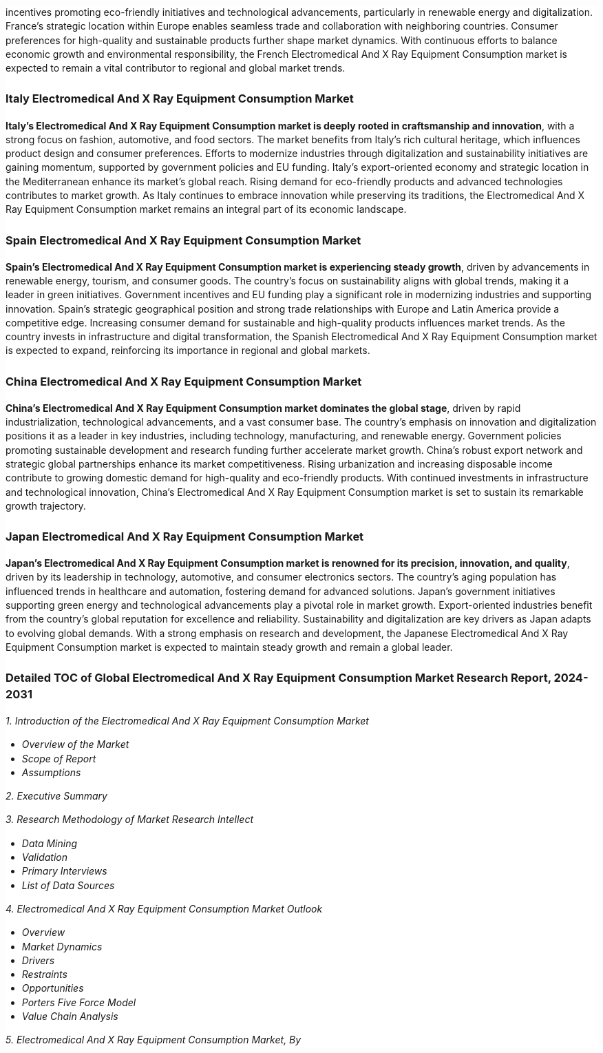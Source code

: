 incentives promoting eco-friendly initiatives and technological advancements, particularly in renewable energy and digitalization. France&rsquo;s strategic location within Europe enables seamless trade and collaboration with neighboring countries. Consumer preferences for high-quality and sustainable products further shape market dynamics. With continuous efforts to balance economic growth and environmental responsibility, the French Electromedical And X Ray Equipment Consumption market is expected to remain a vital contributor to regional and global market trends.</p><h3><strong>Italy Electromedical And X Ray Equipment Consumption Market</strong></h3><p><strong>Italy&rsquo;s Electromedical And X Ray Equipment Consumption market is deeply rooted in craftsmanship and innovation</strong>, with a strong focus on fashion, automotive, and food sectors. The market benefits from Italy&rsquo;s rich cultural heritage, which influences product design and consumer preferences. Efforts to modernize industries through digitalization and sustainability initiatives are gaining momentum, supported by government policies and EU funding. Italy&rsquo;s export-oriented economy and strategic location in the Mediterranean enhance its market&rsquo;s global reach. Rising demand for eco-friendly products and advanced technologies contributes to market growth. As Italy continues to embrace innovation while preserving its traditions, the Electromedical And X Ray Equipment Consumption market remains an integral part of its economic landscape.</p><h3><strong>Spain Electromedical And X Ray Equipment Consumption Market</strong></h3><p><strong>Spain&rsquo;s Electromedical And X Ray Equipment Consumption market is experiencing steady growth</strong>, driven by advancements in renewable energy, tourism, and consumer goods. The country&rsquo;s focus on sustainability aligns with global trends, making it a leader in green initiatives. Government incentives and EU funding play a significant role in modernizing industries and supporting innovation. Spain&rsquo;s strategic geographical position and strong trade relationships with Europe and Latin America provide a competitive edge. Increasing consumer demand for sustainable and high-quality products influences market trends. As the country invests in infrastructure and digital transformation, the Spanish Electromedical And X Ray Equipment Consumption market is expected to expand, reinforcing its importance in regional and global markets.</p><h3><strong>China Electromedical And X Ray Equipment Consumption Market</strong></h3><p><strong>China&rsquo;s Electromedical And X Ray Equipment Consumption market dominates the global stage</strong>, driven by rapid industrialization, technological advancements, and a vast consumer base. The country&rsquo;s emphasis on innovation and digitalization positions it as a leader in key industries, including technology, manufacturing, and renewable energy. Government policies promoting sustainable development and research funding further accelerate market growth. China&rsquo;s robust export network and strategic global partnerships enhance its market competitiveness. Rising urbanization and increasing disposable income contribute to growing domestic demand for high-quality and eco-friendly products. With continued investments in infrastructure and technological innovation, China&rsquo;s Electromedical And X Ray Equipment Consumption market is set to sustain its remarkable growth trajectory.</p><h3><strong>Japan Electromedical And X Ray Equipment Consumption Market</strong></h3><p><strong>Japan&rsquo;s Electromedical And X Ray Equipment Consumption market is renowned for its precision, innovation, and quality</strong>, driven by its leadership in technology, automotive, and consumer electronics sectors. The country&rsquo;s aging population has influenced trends in healthcare and automation, fostering demand for advanced solutions. Japan&rsquo;s government initiatives supporting green energy and technological advancements play a pivotal role in market growth. Export-oriented industries benefit from the country&rsquo;s global reputation for excellence and reliability. Sustainability and digitalization are key drivers as Japan adapts to evolving global demands. With a strong emphasis on research and development, the Japanese Electromedical And X Ray Equipment Consumption market is expected to maintain steady growth and remain a global leader.</p><h3><span class="">Detailed TOC of Global Electromedical And X Ray Equipment Consumption Market Research Report, 2024-2031</span></h3><p><em><span class="font-[700]">1. Introduction of the Electromedical And X Ray Equipment Consumption Market</span></em></p><ul><li><em><span class="">Overview of the Market</span></em></li><li><em><span class="">Scope of Report</span></em></li><li><em><span class="">Assumptions</span></em></li></ul><p><em><span class="font-[700]">2. Executive Summary</span></em></p><p><em><span class="font-[700]">3. Research Methodology of Market Research Intellect</span></em></p><ul><li><em><span class="">Data Mining</span></em></li><li><em><span class="">Validation</span></em></li><li><em><span class="">Primary Interviews</span></em></li><li><em><span class="">List of Data Sources</span></em></li></ul><p><em><span class="font-[700]">4. Electromedical And X Ray Equipment Consumption Market Outlook</span></em></p><ul><li><em><span class="">Overview</span></em></li><li><em><span class="">Market Dynamics</span></em></li><li><em><span class="">Drivers</span></em></li><li><em><span class="">Restraints</span></em></li><li><em><span class="">Opportunities</span></em></li><li><em><span class="">Porters Five Force Model</span></em></li><li><em><span class="">Value Chain Analysis</span></em></li></ul><p><em><span class="font-[700]">5. Electromedical And X Ray Equipment Consumption Market, By